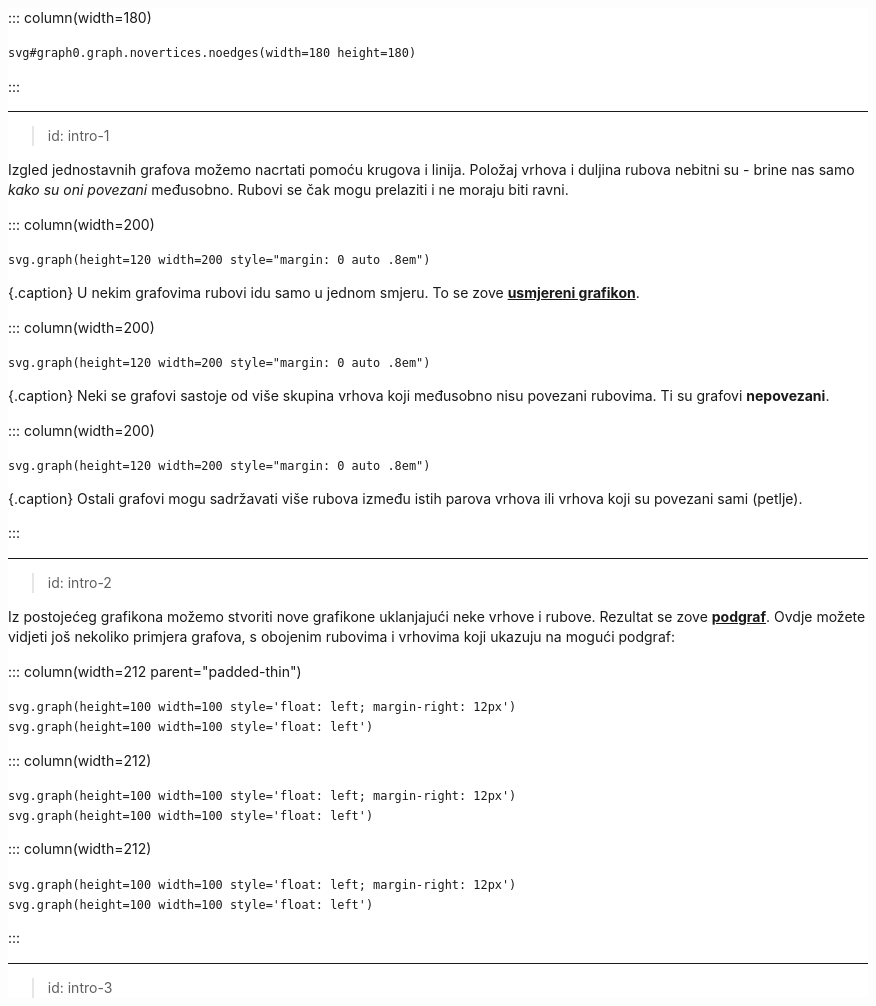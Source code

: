 ::: column(width=180)

    svg#graph0.graph.novertices.noedges(width=180 height=180)

:::

---
> id: intro-1

Izgled jednostavnih grafova možemo nacrtati pomoću krugova i linija. Položaj vrhova i duljina rubova nebitni su - brine nas samo _kako su oni povezani_ međusobno. Rubovi se čak mogu prelaziti i ne moraju biti ravni.

::: column(width=200)

    svg.graph(height=120 width=200 style="margin: 0 auto .8em")

{.caption} U nekim grafovima rubovi idu samo u jednom smjeru. To se zove [__usmjereni grafikon__](gloss:directed-graph).

::: column(width=200)

    svg.graph(height=120 width=200 style="margin: 0 auto .8em")

{.caption} Neki se grafovi sastoje od više skupina vrhova koji međusobno nisu povezani rubovima. Ti su grafovi __nepovezani__.

::: column(width=200)

    svg.graph(height=120 width=200 style="margin: 0 auto .8em")

{.caption} Ostali grafovi mogu sadržavati više rubova između istih parova vrhova ili vrhova koji su povezani sami (petlje).

:::

---
> id: intro-2

Iz postojećeg grafikona možemo stvoriti nove grafikone uklanjajući neke vrhove i rubove. Rezultat se zove [__podgraf__](gloss:subgraph). Ovdje možete vidjeti još nekoliko primjera grafova, s obojenim rubovima i vrhovima koji ukazuju na mogući podgraf:

::: column(width=212 parent="padded-thin")

    svg.graph(height=100 width=100 style='float: left; margin-right: 12px')
    svg.graph(height=100 width=100 style='float: left')

::: column(width=212)

    svg.graph(height=100 width=100 style='float: left; margin-right: 12px')
    svg.graph(height=100 width=100 style='float: left')

::: column(width=212)

    svg.graph(height=100 width=100 style='float: left; margin-right: 12px')
    svg.graph(height=100 width=100 style='float: left')

:::

---
> id: intro-3
